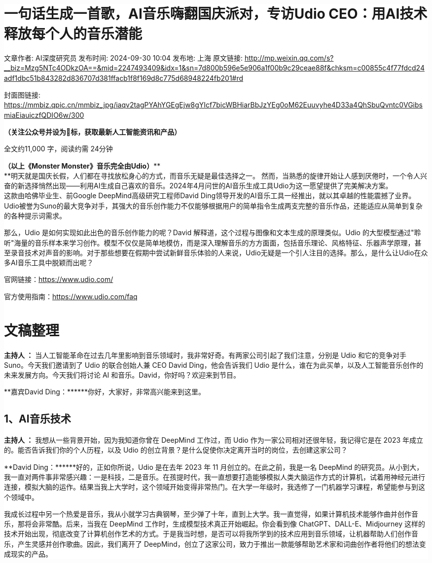 # 一句话生成一首歌，AI音乐嗨翻国庆派对，专访Udio CEO：用AI技术释放每个人的音乐潜能

文章作者: AI深度研究员
发布时间: 2024-09-30 10:04
发布地: 上海
原文链接: http://mp.weixin.qq.com/s?__biz=Mzg5NTc4ODkzOA==&mid=2247493409&idx=1&sn=7d800b596e5e906a1f00b9c29ceae88f&chksm=c00855c4f77fdcd24adf1dbc51b843282d836707d381ffacb1f8f169d8c775d68948224fb201#rd

封面图链接: https://mmbiz.qpic.cn/mmbiz_jpg/iaqv2tagPYAhYGEgEjw8gYIcf7bicWBHiarBbJzYEg0oM62Euuvyhe4D33a4QhSbuQvntc0VGibsmiaEiauiczfQDIO6w/300

**（关注公众号并设为🌟标，获取最新人工智能资讯和产品）**

全文约11,000 字，阅读约需 24分钟

**（以上《Monster Monster》音乐完全由Udio）****  
**明天就是国庆长假，人们都在寻找放松身心的方式，而音乐无疑是最佳选择之一。
然而，当熟悉的旋律开始让人感到厌倦时，一个令人兴奋的新选择悄然出现——利用AI生成自己喜欢的音乐。2024年4月问世的AI音乐生成工具Udio为这一愿望提供了完美解决方案。  
这款由哈佛毕业生、前Google DeepMind高级研究工程师David
Ding领导开发的AI音乐工具一经推出，就以其卓越的性能震撼了业界。Udio被誉为Suno的最大竞争对手，其强大的音乐创作能力不仅能够根据用户的简单指令生成两支完整的音乐作品，还能适应从简单到复杂的各种提示词需求。

那么，Udio 是如何实现如此出色的音乐创作能力的呢？David 解释道，这个过程与图像和文本生成的原理类似。Udio
的大型模型通过"聆听"海量的音乐样本来学习创作。模型不仅仅是简单地模仿，而是深入理解音乐的方方面面，包括音乐理论、风格特征、乐器声学原理，甚至录音技术对声音的影响。对于那些想要在假期中尝试新鲜音乐体验的人来说，Udio无疑是一个引人注目的选择。那么，是什么让Udio在众多AI音乐工具中脱颖而出呢？

官网链接：https://www.udio.com/

官方使用指南：https://www.udio.com/faq

  

  
  

# 文稿整理

**主持人 ：** 当人工智能革命在过去几年里影响到音乐领域时，我非常好奇。有两家公司引起了我们注意，分别是 Udio 和它的竞争对手
Suno。今天我们邀请到了 Udio 的联合创始人兼 CEO David Ding，他会告诉我们 Udio
是什么，谁在为此买单，以及人工智能音乐创作的未来发展方向。今天我们将讨论 AI 和音乐。David，你好吗？欢迎来到节目。

**嘉宾David Ding：******你好，大家好，非常高兴能来到这里。

##  1、AI音乐技术

**主持人 ：** 我想从一些背景开始，因为我知道你曾在 DeepMind 工作过，而 Udio 作为一家公司相对还很年轻，我记得它是在 2023
年成立的。能否告诉我们你的个人历程，以及 Udio 的创立背景？是什么促使你决定离开当时的岗位，去创建这家公司？

**David Ding：******好的，正如你所说，Udio 是在去年 2023 年 11 月创立的。在此之前，我是一名 DeepMind
的研究员。从小到大，我一直对两件事非常感兴趣：一是科技，二是音乐。在孩提时代，我一直想要打造能够模拟人类大脑运作方式的计算机，试着用神经元进行连接，模拟大脑的运作。结果当我上大学时，这个领域开始变得非常热门。在大学一年级时，我选修了一门机器学习课程，希望能参与到这个领域中。

我成长过程中另一个热爱是音乐，我从小就学习古典钢琴，至少弹了十年，直到上大学。我一直觉得，如果计算机技术能够作曲并创作音乐，那将会非常酷。后来，当我在
DeepMind 工作时，生成模型技术真正开始崛起。你会看到像 ChatGPT、DALL-E、Midjourney
这样的技术开始出现，彻底改变了计算机创作艺术的方式。于是我当时想，是否可以将我所学到的技术应用到音乐领域，让机器帮助人们创作音乐，产生灵感并创作歌曲。因此，我们离开了
DeepMind，创立了这家公司，致力于推出一款能够帮助艺术家和词曲创作者将他们的想法变成现实的产品。
